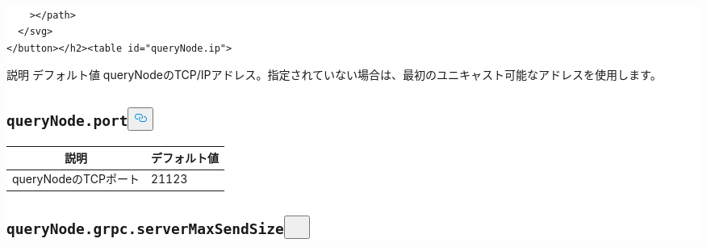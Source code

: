         ></path>
      </svg>
    </button></h2><table id="queryNode.ip">
  <thead>
    <tr>
      <th class="width80">説明</th>
      <th class="width20">デフォルト値</th> 
    </tr>
  </thead>
  <tbody>
    <tr>
      <td>        queryNodeのTCP/IPアドレス。指定されていない場合は、最初のユニキャスト可能なアドレスを使用します。      </td>
      <td></td>
    </tr>
  </tbody>
</table>
<h2 id="queryNodeport" class="common-anchor-header"><code translate="no">queryNode.port</code><button data-href="#queryNodeport" class="anchor-icon" translate="no">
      <svg translate="no"
        aria-hidden="true"
        focusable="false"
        height="20"
        version="1.1"
        viewBox="0 0 16 16"
        width="16"
      >
        <path
          fill="#0092E4"
          fill-rule="evenodd"
          d="M4 9h1v1H4c-1.5 0-3-1.69-3-3.5S2.55 3 4 3h4c1.45 0 3 1.69 3 3.5 0 1.41-.91 2.72-2 3.25V8.59c.58-.45 1-1.27 1-2.09C10 5.22 8.98 4 8 4H4c-.98 0-2 1.22-2 2.5S3 9 4 9zm9-3h-1v1h1c1 0 2 1.22 2 2.5S13.98 12 13 12H9c-.98 0-2-1.22-2-2.5 0-.83.42-1.64 1-2.09V6.25c-1.09.53-2 1.84-2 3.25C6 11.31 7.55 13 9 13h4c1.45 0 3-1.69 3-3.5S14.5 6 13 6z"
        ></path>
      </svg>
    </button></h2><table id="queryNode.port">
  <thead>
    <tr>
      <th class="width80">説明</th>
      <th class="width20">デフォルト値</th> 
    </tr>
  </thead>
  <tbody>
    <tr>
      <td>        queryNodeのTCPポート      </td>
      <td>21123</td>
    </tr>
  </tbody>
</table>
<h2 id="queryNodegrpcserverMaxSendSize" class="common-anchor-header"><code translate="no">queryNode.grpc.serverMaxSendSize</code><button data-href="#queryNodegrpcserverMaxSendSize" class="anchor-icon" translate="no">
      <svg translate="no"
        aria-hidden="true"
        focusable="false"
        height="20"
        version="1.1"
        viewBox="0 0 16 16"
        width="16"
      >
        <path
          fill="#0092E4"
          fill-rule="evenodd"